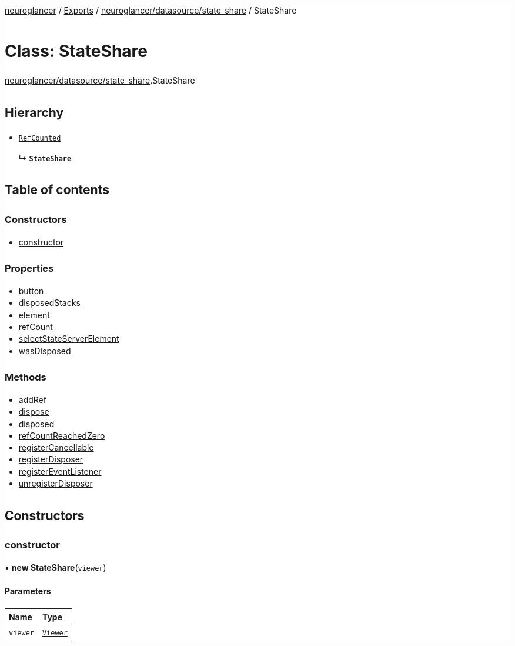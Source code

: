 [neuroglancer](../README.md) / [Exports](../modules.md) / [neuroglancer/datasource/state\_share](../modules/neuroglancer_datasource_state_share.md) / StateShare

# Class: StateShare

[neuroglancer/datasource/state_share](../modules/neuroglancer_datasource_state_share.md).StateShare

## Hierarchy

- [`RefCounted`](neuroglancer_util_disposable.RefCounted.md)

  ↳ **`StateShare`**

## Table of contents

### Constructors

- [constructor](neuroglancer_datasource_state_share.StateShare.md#constructor)

### Properties

- [button](neuroglancer_datasource_state_share.StateShare.md#button)
- [disposedStacks](neuroglancer_datasource_state_share.StateShare.md#disposedstacks)
- [element](neuroglancer_datasource_state_share.StateShare.md#element)
- [refCount](neuroglancer_datasource_state_share.StateShare.md#refcount)
- [selectStateServerElement](neuroglancer_datasource_state_share.StateShare.md#selectstateserverelement)
- [wasDisposed](neuroglancer_datasource_state_share.StateShare.md#wasdisposed)

### Methods

- [addRef](neuroglancer_datasource_state_share.StateShare.md#addref)
- [dispose](neuroglancer_datasource_state_share.StateShare.md#dispose)
- [disposed](neuroglancer_datasource_state_share.StateShare.md#disposed)
- [refCountReachedZero](neuroglancer_datasource_state_share.StateShare.md#refcountreachedzero)
- [registerCancellable](neuroglancer_datasource_state_share.StateShare.md#registercancellable)
- [registerDisposer](neuroglancer_datasource_state_share.StateShare.md#registerdisposer)
- [registerEventListener](neuroglancer_datasource_state_share.StateShare.md#registereventlistener)
- [unregisterDisposer](neuroglancer_datasource_state_share.StateShare.md#unregisterdisposer)

## Constructors

### constructor

• **new StateShare**(`viewer`)

#### Parameters

| Name | Type |
| :------ | :------ |
| `viewer` | [`Viewer`](neuroglancer_viewer.Viewer.md) |
